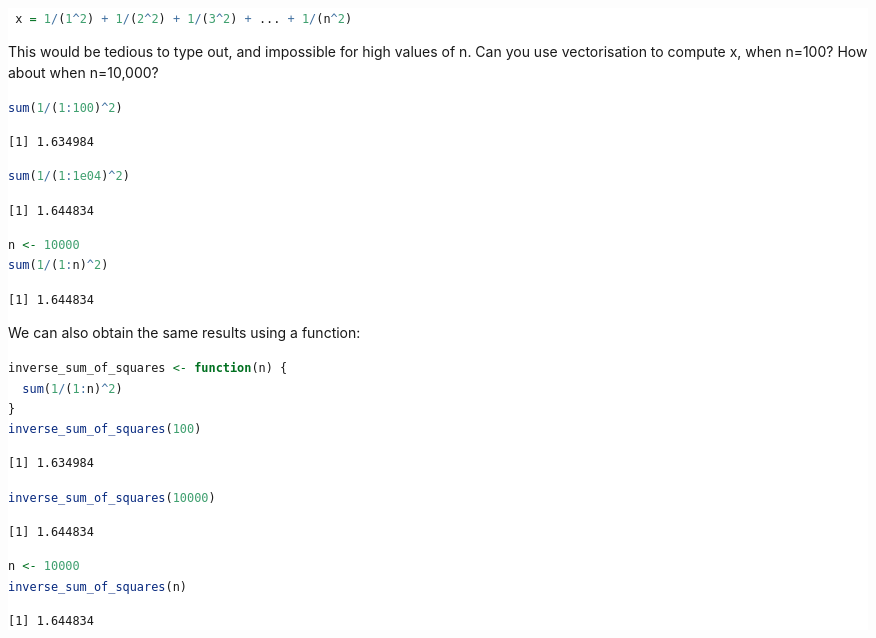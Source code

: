 ```r
 x = 1/(1^2) + 1/(2^2) + 1/(3^2) + ... + 1/(n^2)
```

This would be tedious to type out, and impossible for
high values of n.
Can you use vectorisation to compute x, when n=100?
How about when n=10,000?


```r
sum(1/(1:100)^2)
```

```{.output}
[1] 1.634984
```

```r
sum(1/(1:1e04)^2)
```

```{.output}
[1] 1.644834
```

```r
n <- 10000
sum(1/(1:n)^2)
```

```{.output}
[1] 1.644834
```

We can also obtain the same results using a function:


```r
inverse_sum_of_squares <- function(n) {
  sum(1/(1:n)^2)
}
inverse_sum_of_squares(100)
```

```{.output}
[1] 1.634984
```

```r
inverse_sum_of_squares(10000)
```

```{.output}
[1] 1.644834
```

```r
n <- 10000
inverse_sum_of_squares(n)
```

```{.output}
[1] 1.644834
```
